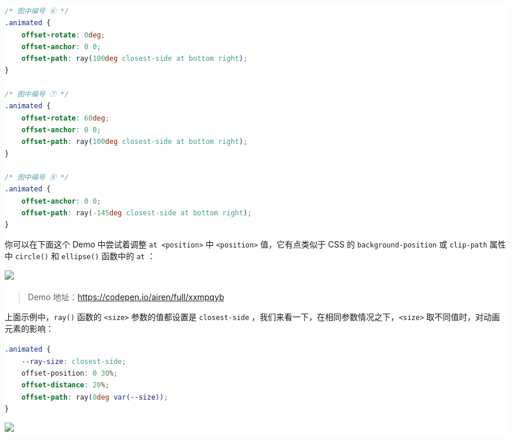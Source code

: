 ```CSS
/* 图中编号 ⑥ */
.animated {
    offset-rotate: 0deg;
    offset-anchor: 0 0;
    offset-path: ray(100deg closest-side at bottom right);
}

/* 图中编号 ⑦ */
.animated {
    offset-rotate: 60deg;
    offset-anchor: 0 0;
    offset-path: ray(100deg closest-side at bottom right);
}

/* 图中编号 ⑧ */
.animated {
    offset-anchor: 0 0;
    offset-path: ray(-145deg closest-side at bottom right);
}
```

  


你可以在下面这个 Demo 中尝试着调整 `at <position>` 中 `<position>` 值，它有点类似于 CSS 的 `background-position` 或 `clip-path` 属性中 `circle()` 和 `ellipse()` 函数中的 `at` ：

  


![](https://p3-juejin.byteimg.com/tos-cn-i-k3u1fbpfcp/a505428650104d01a753255696c7e915~tplv-k3u1fbpfcp-jj-mark:0:0:0:0:q75.image#?w=948&h=594&s=1871040&e=gif&f=174&b=4a4969)

  


> Demo 地址：https://codepen.io/airen/full/xxmpqyb

  


上面示例中，`ray()` 函数的 `<size>` 参数的值都设置是 `closest-side` ，我们来看一下，在相同参数情况之下，`<size>` 取不同值时，对动画元素的影响：

  


```CSS
.animated {
    --ray-size: closest-side;
    offset-position: 0 30%;
    offset-distance: 20%;
    offset-path: ray(0deg var(--size));
} 
```

  


![](https://p3-juejin.byteimg.com/tos-cn-i-k3u1fbpfcp/eefdcf561adf436b88fc4f6952841549~tplv-k3u1fbpfcp-jj-mark:0:0:0:0:q75.image#?w=1076&h=424&s=993876&e=gif&f=182&b=4a4969)

  


